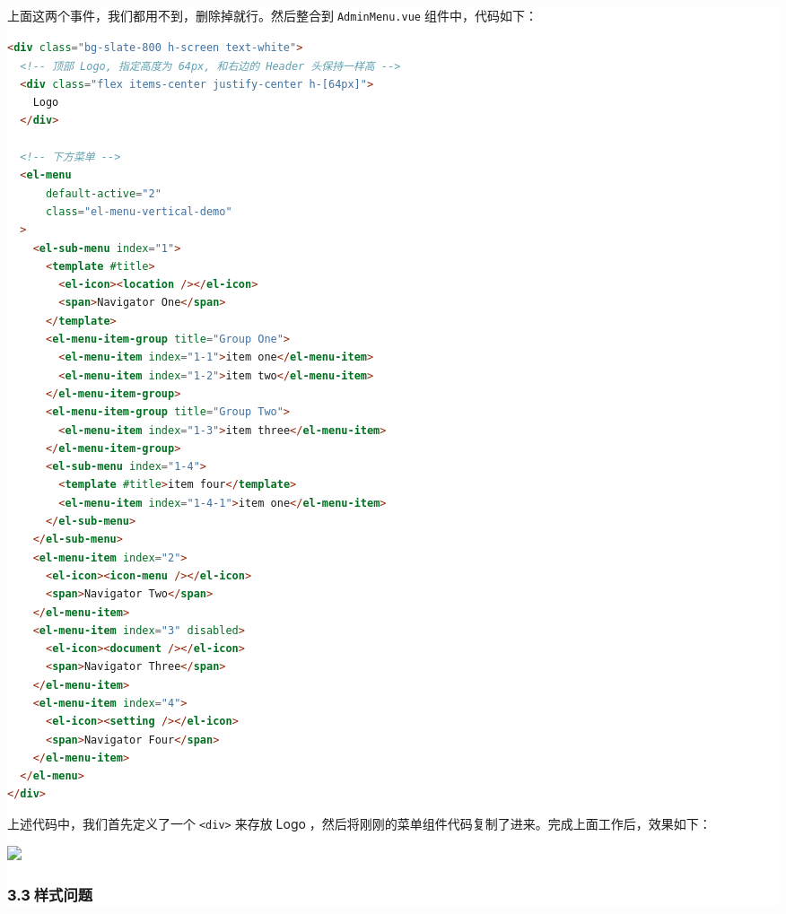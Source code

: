 上面这两个事件，我们都用不到，删除掉就行。然后整合到 `AdminMenu.vue` 组件中，代码如下：

```html
<div class="bg-slate-800 h-screen text-white">  
  <!-- 顶部 Logo, 指定高度为 64px, 和右边的 Header 头保持一样高 -->  
  <div class="flex items-center justify-center h-[64px]">  
    Logo  
  </div>  
  
  <!-- 下方菜单 -->  
  <el-menu  
      default-active="2"  
      class="el-menu-vertical-demo"  
  >  
    <el-sub-menu index="1">  
      <template #title>  
        <el-icon><location /></el-icon>  
        <span>Navigator One</span>  
      </template>  
      <el-menu-item-group title="Group One">  
        <el-menu-item index="1-1">item one</el-menu-item>  
        <el-menu-item index="1-2">item two</el-menu-item>  
      </el-menu-item-group>  
      <el-menu-item-group title="Group Two">  
        <el-menu-item index="1-3">item three</el-menu-item>  
      </el-menu-item-group>  
      <el-sub-menu index="1-4">  
        <template #title>item four</template>  
        <el-menu-item index="1-4-1">item one</el-menu-item>  
      </el-sub-menu>  
    </el-sub-menu>  
    <el-menu-item index="2">  
      <el-icon><icon-menu /></el-icon>  
      <span>Navigator Two</span>  
    </el-menu-item>  
    <el-menu-item index="3" disabled>  
      <el-icon><document /></el-icon>  
      <span>Navigator Three</span>  
    </el-menu-item>  
    <el-menu-item index="4">  
      <el-icon><setting /></el-icon>  
      <span>Navigator Four</span>  
    </el-menu-item>  
  </el-menu>  
</div>
```

上述代码中，我们首先定义了一个 `<div>` 来存放 Logo ，然后将刚刚的菜单组件代码复制了进来。完成上面工作后，效果如下：

![](https://img.quanxiaoha.com/quanxiaoha/169422157498089)

### 3.3 样式问题
